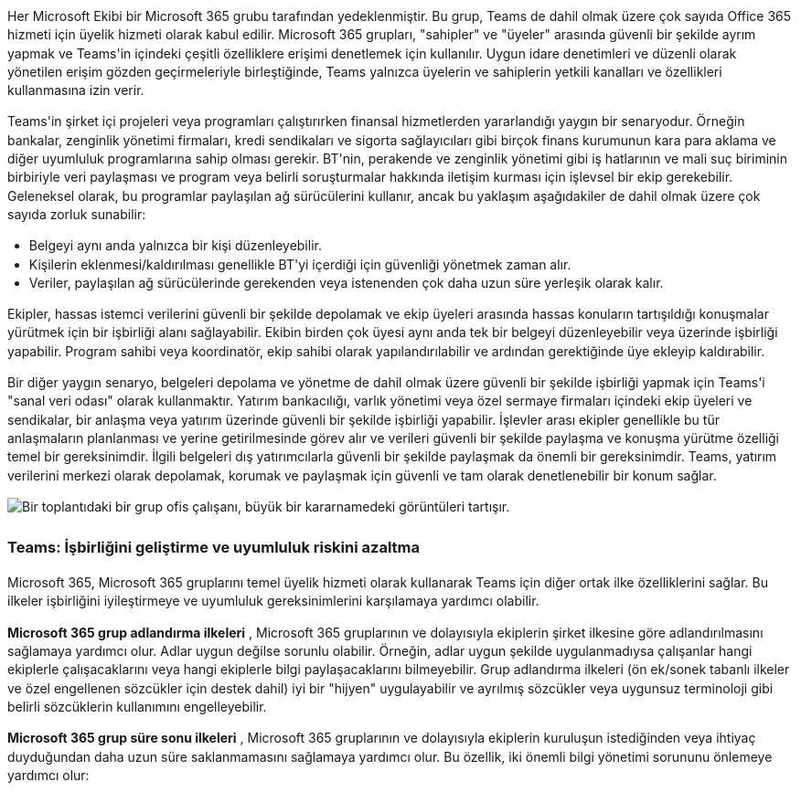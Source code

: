 Her Microsoft Ekibi bir Microsoft 365 grubu tarafından yedeklenmiştir. Bu grup, Teams de dahil olmak üzere çok sayıda Office 365 hizmeti için üyelik hizmeti olarak kabul edilir. Microsoft 365 grupları, "sahipler" ve "üyeler" arasında güvenli bir şekilde ayrım yapmak ve Teams'in içindeki çeşitli özelliklere erişimi denetlemek için kullanılır. Uygun idare denetimleri ve düzenli olarak yönetilen erişim gözden geçirmeleriyle birleştiğinde, Teams yalnızca üyelerin ve sahiplerin yetkili kanalları ve özellikleri kullanmasına izin verir.

Teams'in şirket içi projeleri veya programları çalıştırırken finansal hizmetlerden yararlandığı yaygın bir senaryodur. Örneğin bankalar, zenginlik yönetimi firmaları, kredi sendikaları ve sigorta sağlayıcıları gibi birçok finans kurumunun kara para aklama ve diğer uyumluluk programlarına sahip olması gerekir. BT'nin, perakende ve zenginlik yönetimi gibi iş hatlarının ve mali suç biriminin birbiriyle veri paylaşması ve program veya belirli soruşturmalar hakkında iletişim kurması için işlevsel bir ekip gerekebilir. Geleneksel olarak, bu programlar paylaşılan ağ sürücülerini kullanır, ancak bu yaklaşım aşağıdakiler de dahil olmak üzere çok sayıda zorluk sunabilir:
* Belgeyi aynı anda yalnızca bir kişi düzenleyebilir.
* Kişilerin eklenmesi/kaldırılması genellikle BT'yi içerdiği için güvenliği yönetmek zaman alır.
* Veriler, paylaşılan ağ sürücülerinde gerekenden veya istenenden çok daha uzun süre yerleşik olarak kalır.

Ekipler, hassas istemci verilerini güvenli bir şekilde depolamak ve ekip üyeleri arasında hassas konuların tartışıldığı konuşmalar yürütmek için bir işbirliği alanı sağlayabilir. Ekibin birden çok üyesi aynı anda tek bir belgeyi düzenleyebilir veya üzerinde işbirliği yapabilir. Program sahibi veya koordinatör, ekip sahibi olarak yapılandırılabilir ve ardından gerektiğinde üye ekleyip kaldırabilir.

Bir diğer yaygın senaryo, belgeleri depolama ve yönetme de dahil olmak üzere güvenli bir şekilde işbirliği yapmak için Teams'i "sanal veri odası" olarak kullanmaktır. Yatırım bankacılığı, varlık yönetimi veya özel sermaye firmaları içindeki ekip üyeleri ve sendikalar, bir anlaşma veya yatırım üzerinde güvenli bir şekilde işbirliği yapabilir. İşlevler arası ekipler genellikle bu tür anlaşmaların planlanması ve yerine getirilmesinde görev alır ve verileri güvenli bir şekilde paylaşma ve konuşma yürütme özelliği temel bir gereksinimdir. İlgili belgeleri dış yatırımcılarla güvenli bir şekilde paylaşmak da önemli bir gereksinimdir. Teams, yatırım verilerini merkezi olarak depolamak, korumak ve paylaşmak için güvenli ve tam olarak denetlenebilir bir konum sağlar.

![Bir toplantıdaki bir grup ofis çalışanı, büyük bir kararnamedeki görüntüleri tartışır.](../media/m365cO19-ent-dell-latitude13-5951.jpg)
 
### <a name="teams-improve-collaboration-and-reduce-compliance-risk"></a>Teams: İşbirliğini geliştirme ve uyumluluk riskini azaltma

Microsoft 365, Microsoft 365 gruplarını temel üyelik hizmeti olarak kullanarak Teams için diğer ortak ilke özelliklerini sağlar. Bu ilkeler işbirliğini iyileştirmeye ve uyumluluk gereksinimlerini karşılamaya yardımcı olabilir.

**Microsoft 365 grup adlandırma ilkeleri** , Microsoft 365 gruplarının ve dolayısıyla ekiplerin şirket ilkesine göre adlandırılmasını sağlamaya yardımcı olur. Adlar uygun değilse sorunlu olabilir. Örneğin, adlar uygun şekilde uygulanmadıysa çalışanlar hangi ekiplerle çalışacaklarını veya hangi ekiplerle bilgi paylaşacaklarını bilmeyebilir. Grup adlandırma ilkeleri (ön ek/sonek tabanlı ilkeler ve özel engellenen sözcükler için destek dahil) iyi bir "hijyen" uygulayabilir ve ayrılmış sözcükler veya uygunsuz terminoloji gibi belirli sözcüklerin kullanımını engelleyebilir.
  
**Microsoft 365 grup süre sonu ilkeleri** , Microsoft 365 gruplarının ve dolayısıyla ekiplerin kuruluşun istediğinden veya ihtiyaç duyduğundan daha uzun süre saklanmamasını sağlamaya yardımcı olur. Bu özellik, iki önemli bilgi yönetimi sorununu önlemeye yardımcı olur:
